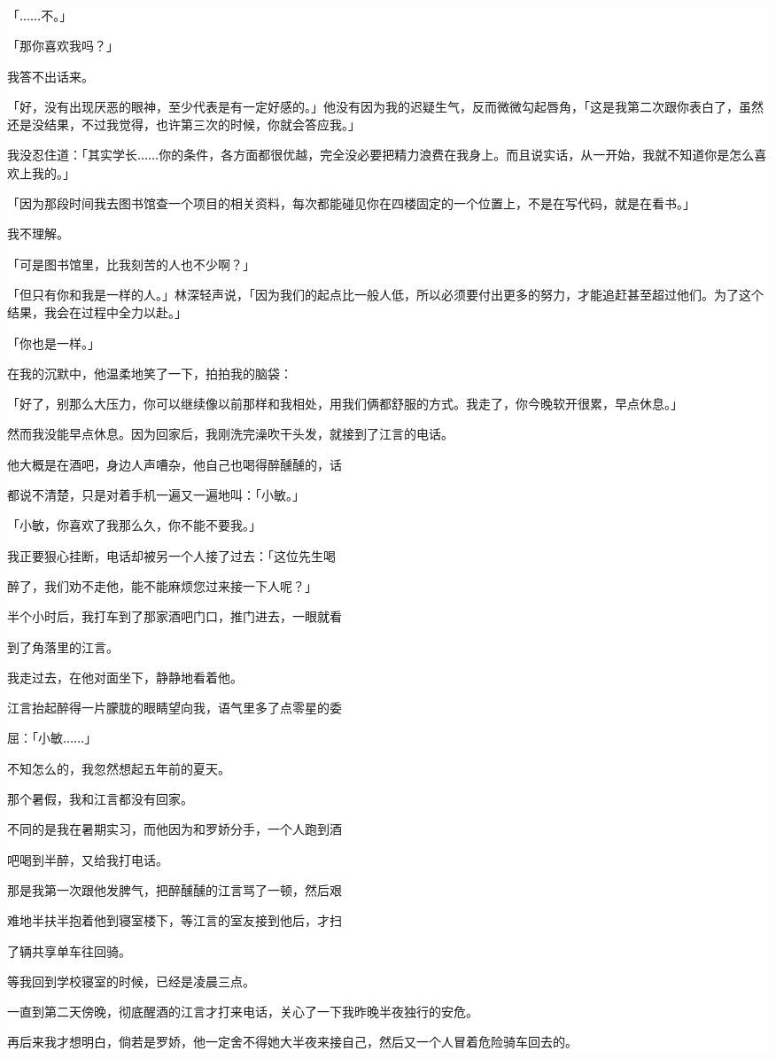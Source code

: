 「……不。」

「那你喜欢我吗？」

我答不出话来。

「好，没有出现厌恶的眼神，至少代表是有一定好感的。」他没有因为我的迟疑生气，反而微微勾起唇角，「这是我第二次跟你表白了，虽然还是没结果，不过我觉得，也许第三次的时候，你就会答应我。」

我没忍住道：「其实学长……你的条件，各方面都很优越，完全没必要把精力浪费在我身上。而且说实话，从一开始，我就不知道你是怎么喜欢上我的。」

「因为那段时间我去图书馆查一个项目的相关资料，每次都能碰见你在四楼固定的一个位置上，不是在写代码，就是在看书。」

我不理解。

「可是图书馆里，比我刻苦的人也不少啊？」

「但只有你和我是一样的人。」林深轻声说，「因为我们的起点比一般人低，所以必须要付出更多的努力，才能追赶甚至超过他们。为了这个结果，我会在过程中全力以赴。」

「你也是一样。」

在我的沉默中，他温柔地笑了一下，拍拍我的脑袋：

「好了，别那么大压力，你可以继续像以前那样和我相处，用我们俩都舒服的方式。我走了，你今晚软开很累，早点休息。」

然而我没能早点休息。因为回家后，我刚洗完澡吹干头发，就接到了江言的电话。

他大概是在酒吧，身边人声嘈杂，他自己也喝得醉醺醺的，话

都说不清楚，只是对着手机一遍又一遍地叫：「小敏。」

「小敏，你喜欢了我那么久，你不能不要我。」

我正要狠心挂断，电话却被另一个人接了过去：「这位先生喝

醉了，我们劝不走他，能不能麻烦您过来接一下人呢？」

半个小时后，我打车到了那家酒吧门口，推门进去，一眼就看

到了角落里的江言。

我走过去，在他对面坐下，静静地看着他。

江言抬起醉得一片朦胧的眼睛望向我，语气里多了点零星的委

屈：「小敏……」

不知怎么的，我忽然想起五年前的夏天。

那个暑假，我和江言都没有回家。

不同的是我在暑期实习，而他因为和罗娇分手，一个人跑到酒

吧喝到半醉，又给我打电话。

那是我第一次跟他发脾气，把醉醺醺的江言骂了一顿，然后艰

难地半扶半抱着他到寝室楼下，等江言的室友接到他后，才扫

了辆共享单车往回骑。

等我回到学校寝室的时候，已经是凌晨三点。

一直到第二天傍晚，彻底醒酒的江言才打来电话，关心了一下我昨晚半夜独行的安危。

再后来我才想明白，倘若是罗娇，他一定舍不得她大半夜来接自己，然后又一个人冒着危险骑车回去的。
